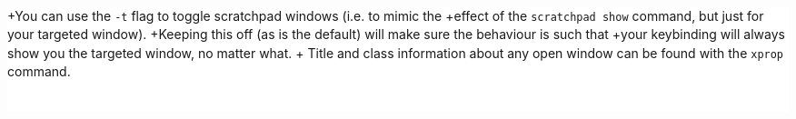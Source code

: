 +You can use the `-t` flag to toggle scratchpad windows (i.e. to mimic the
+effect of the `scratchpad show` command, but just for your targeted window).
+Keeping this off (as is the default) will make sure the behaviour is such that
+your keybinding will always show you the targeted window, no matter what.
+
 Title and class information about any open window can be found with the `xprop` command.
```

